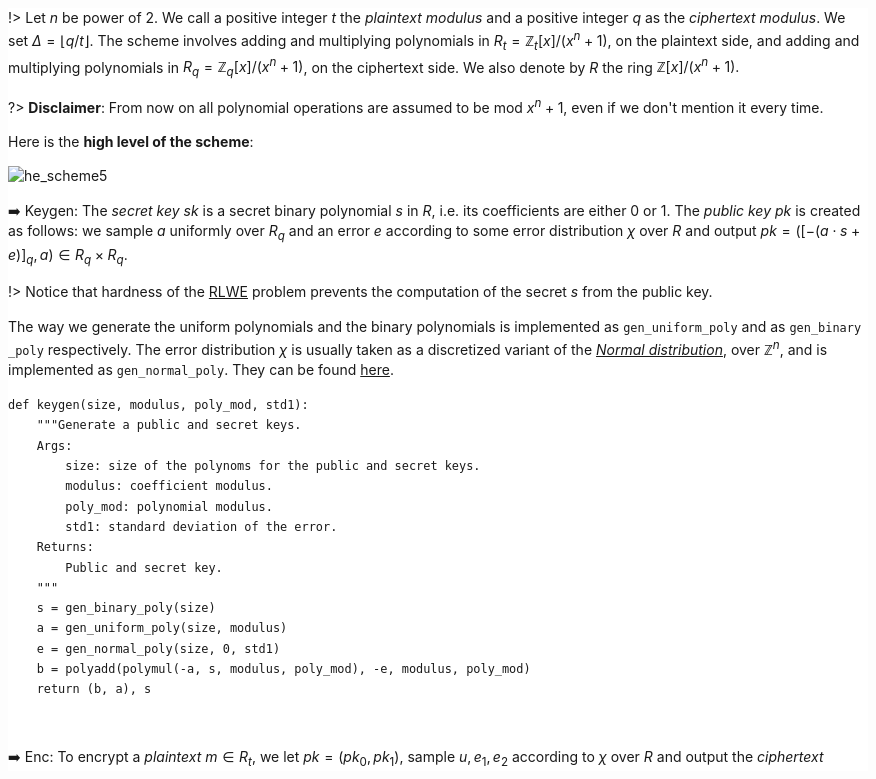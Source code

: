 !> Let $n$ be power of 2. We call a positive integer $t$ the *plaintext
modulus* and a positive integer $q$ as the *ciphertext modulus*. We set
$\Delta = \lfloor q/t \rfloor$. The scheme involves adding and multiplying
polynomials in $R_t = \mathbb{Z}_t[x]/(x^n+1)$, on the plaintext side, and
adding and multiplying polynomials in $R_q = \mathbb{Z}_q[x]/(x^n+1)$, on the
ciphertext side. We also denote by $R$ the ring $\mathbb{Z}[x]/(x^n+1).$

?> **Disclaimer**: From now on all polynomial operations are
assumed to be mod $x^n+1$, even if we don't mention it every time.

Here is the **high level of the scheme**:

![he_scheme5](/galleries/homomorphic2020/he_scheme5.png)


:arrow_right: $\mathsf{Keygen}$: The *secret key* $sk$ is a secret binary polynomial $s$ in $R$, i.e. its coefficients are either 0 or 1. The *public key* $pk$ is created as follows: we sample $a$ uniformly over $R_q$ and an error $e$ according to some error distribution $\chi$ over $R$ and output $pk = ([-(a\cdot s+e)]_q,a) \in R_q \times R_q$.

!> Notice that hardness of the
[RLWE](https://en.wikipedia.org/wiki/Ring_learning_with_errors#The_RLWE_Problem)
problem prevents the computation of the secret $s$ from the public key.

The way we generate the uniform polynomials and the binary polynomials is
implemented as $\texttt{gen\_uniform\_poly}$ and as
$\texttt{gen\_binary\_poly}$ respectively. The error distribution $\chi$ is
usually taken as a discretized variant of the
[*Normal distribution*](https://en.wikipedia.org/wiki/Normal_distribution), over
$\mathbb{Z}^n$, and is implemented as $\texttt{gen\_normal\_poly}$.
They can be found
[here](https://github.com/bit-ml/he-scheme/blob/main/rlwe_he_scheme_updated.py#L118).

```python[class="line-numbers"]
def keygen(size, modulus, poly_mod, std1):
    """Generate a public and secret keys.
    Args:
        size: size of the polynoms for the public and secret keys.
        modulus: coefficient modulus.
        poly_mod: polynomial modulus.
        std1: standard deviation of the error.
    Returns:
        Public and secret key.
    """
    s = gen_binary_poly(size)
    a = gen_uniform_poly(size, modulus)
    e = gen_normal_poly(size, 0, std1)
    b = polyadd(polymul(-a, s, modulus, poly_mod), -e, modulus, poly_mod)
    return (b, a), s
```

</br>

:arrow_right: $\mathsf{Enc}$: To encrypt a *plaintext* $m \in R_t$, we let $pk = (pk_0, pk_1)$, sample $u, e_1, e_2$ according to $\chi$ over $R$ and output the *ciphertext*
